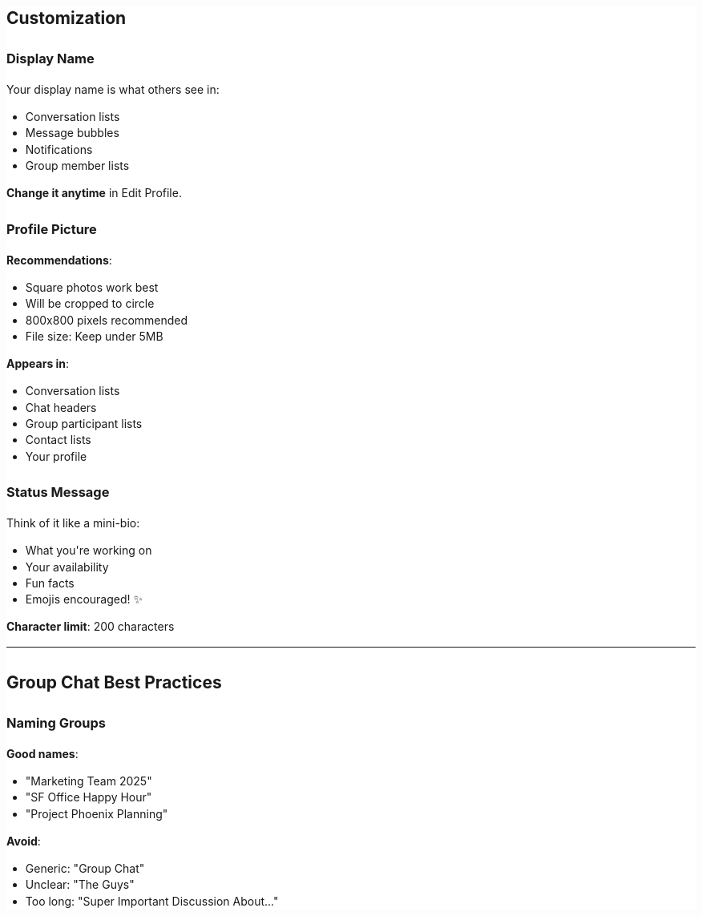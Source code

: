 
## Customization

### Display Name

Your display name is what others see in:
- Conversation lists
- Message bubbles
- Notifications
- Group member lists

**Change it anytime** in Edit Profile.

### Profile Picture

**Recommendations**:
- Square photos work best
- Will be cropped to circle
- 800x800 pixels recommended
- File size: Keep under 5MB

**Appears in**:
- Conversation lists
- Chat headers
- Group participant lists
- Contact lists
- Your profile

### Status Message

Think of it like a mini-bio:
- What you're working on
- Your availability
- Fun facts
- Emojis encouraged! ✨

**Character limit**: 200 characters

---

## Group Chat Best Practices

### Naming Groups

**Good names**:
- "Marketing Team 2025"
- "SF Office Happy Hour"
- "Project Phoenix Planning"

**Avoid**:
- Generic: "Group Chat"
- Unclear: "The Guys"
- Too long: "Super Important Discussion About..."
